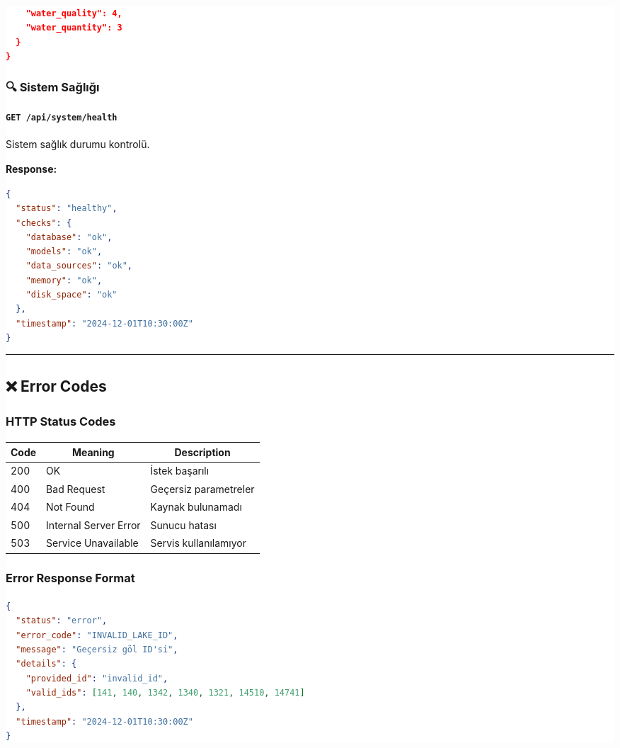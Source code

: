 ```json
    "water_quality": 4,
    "water_quantity": 3
  }
}
```

### 🔍 Sistem Sağlığı

#### `GET /api/system/health`
Sistem sağlık durumu kontrolü.

**Response:**
```json
{
  "status": "healthy",
  "checks": {
    "database": "ok",
    "models": "ok",
    "data_sources": "ok",
    "memory": "ok",
    "disk_space": "ok"
  },
  "timestamp": "2024-12-01T10:30:00Z"
}
```

---

## ❌ Error Codes

### HTTP Status Codes

| Code | Meaning | Description |
|------|---------|-------------|
| 200 | OK | İstek başarılı |
| 400 | Bad Request | Geçersiz parametreler |
| 404 | Not Found | Kaynak bulunamadı |
| 500 | Internal Server Error | Sunucu hatası |
| 503 | Service Unavailable | Servis kullanılamıyor |

### Error Response Format

```json
{
  "status": "error",
  "error_code": "INVALID_LAKE_ID",
  "message": "Geçersiz göl ID'si",
  "details": {
    "provided_id": "invalid_id",
    "valid_ids": [141, 140, 1342, 1340, 1321, 14510, 14741]
  },
  "timestamp": "2024-12-01T10:30:00Z"
}
```
